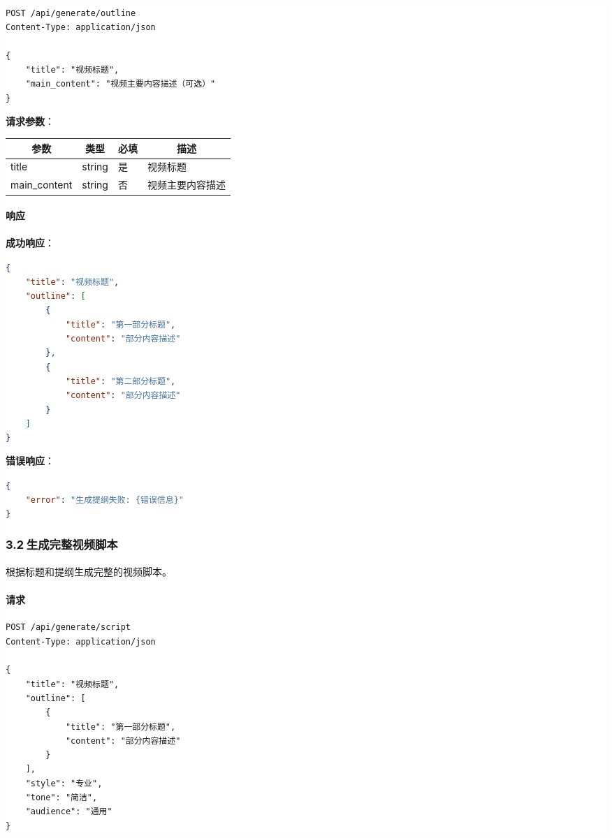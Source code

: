 ```http
POST /api/generate/outline
Content-Type: application/json

{
    "title": "视频标题",
    "main_content": "视频主要内容描述（可选）"
}
```

**请求参数**：

| 参数 | 类型 | 必填 | 描述 |
|------|------|------|------|
| title | string | 是 | 视频标题 |
| main_content | string | 否 | 视频主要内容描述 |

#### 响应

**成功响应**：

```json
{
    "title": "视频标题",
    "outline": [
        {
            "title": "第一部分标题",
            "content": "部分内容描述"
        },
        {
            "title": "第二部分标题",
            "content": "部分内容描述"
        }
    ]
}
```

**错误响应**：

```json
{
    "error": "生成提纲失败: {错误信息}"
}
```

### 3.2 生成完整视频脚本

根据标题和提纲生成完整的视频脚本。

#### 请求

```http
POST /api/generate/script
Content-Type: application/json

{
    "title": "视频标题",
    "outline": [
        {
            "title": "第一部分标题",
            "content": "部分内容描述"
        }
    ],
    "style": "专业",  
    "tone": "简洁",   
    "audience": "通用" 
}
```